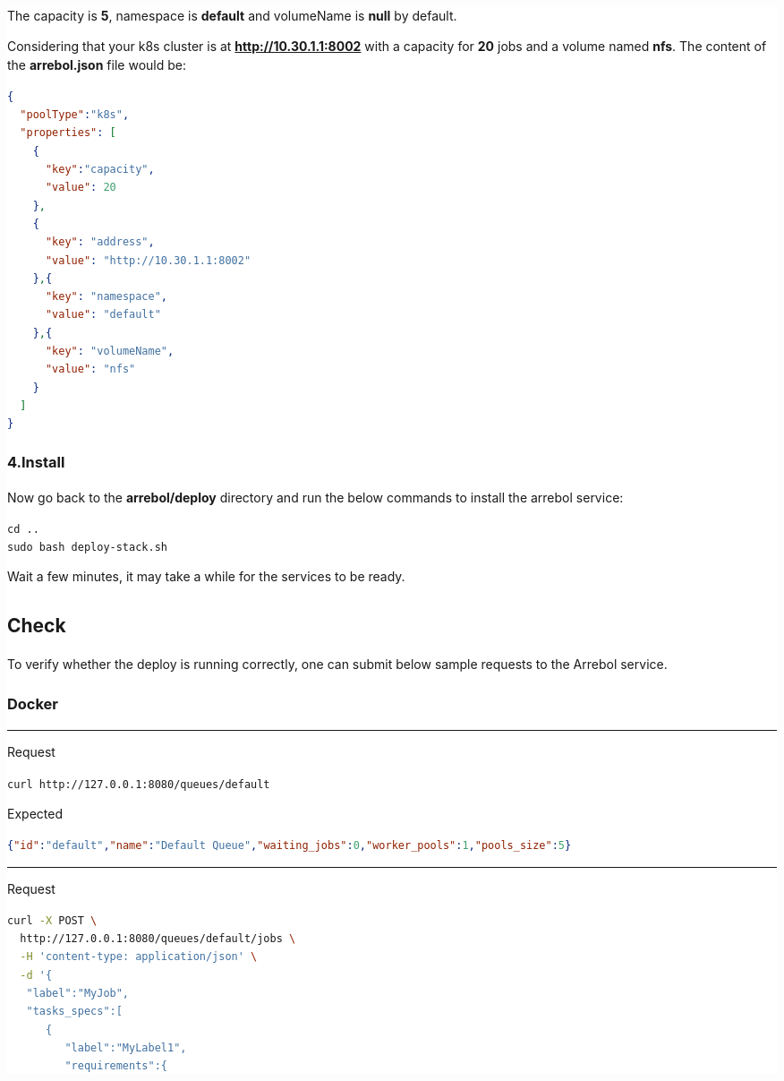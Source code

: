 The capacity is **5**, namespace is **default** and volumeName is **null** by default. 

Considering that your k8s cluster is at **http://10.30.1.1:8002** with a capacity for **20** jobs and a volume named **nfs**. The content of the **arrebol.json** file would be:

```json
{
  "poolType":"k8s",
  "properties": [
    {
      "key":"capacity",
      "value": 20
    },
    {
      "key": "address",
      "value": "http://10.30.1.1:8002"
    },{
      "key": "namespace",
      "value": "default"
    },{
      "key": "volumeName",
      "value": "nfs"
    }
  ]
}
```

### 4.Install

Now go back to the **arrebol/deploy** directory and run the below commands to install the arrebol service:
```
cd ..
sudo bash deploy-stack.sh
```

Wait a few minutes, it may take a while for the services to be ready.

## Check 

To verify whether the deploy is running correctly, one can submit below sample requests to the Arrebol service.

### Docker

---
Request
```bash
curl http://127.0.0.1:8080/queues/default
```

Expected
```json
{"id":"default","name":"Default Queue","waiting_jobs":0,"worker_pools":1,"pools_size":5}
```
---
Request
```bash
curl -X POST \
  http://127.0.0.1:8080/queues/default/jobs \
  -H 'content-type: application/json' \
  -d '{
   "label":"MyJob",
   "tasks_specs":[
      {
         "label":"MyLabel1",
         "requirements":{
```